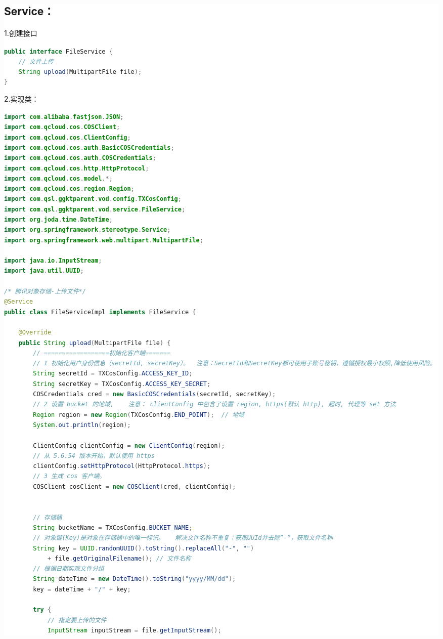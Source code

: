 ## Service：

1.创建接口

```java
public interface FileService {
    // 文件上传
    String upload(MultipartFile file);
}
```

2.实现类：

```java
import com.alibaba.fastjson.JSON;
import com.qcloud.cos.COSClient;
import com.qcloud.cos.ClientConfig;
import com.qcloud.cos.auth.BasicCOSCredentials;
import com.qcloud.cos.auth.COSCredentials;
import com.qcloud.cos.http.HttpProtocol;
import com.qcloud.cos.model.*;
import com.qcloud.cos.region.Region;
import com.qsl.ggktparent.vod.config.TXCosConfig;
import com.qsl.ggktparent.vod.service.FileService;
import org.joda.time.DateTime;
import org.springframework.stereotype.Service;
import org.springframework.web.multipart.MultipartFile;

import java.io.InputStream;
import java.util.UUID;

/* 腾讯对象存储-上传文件*/
@Service
public class FileServiceImpl implements FileService {

    @Override
    public String upload(MultipartFile file) {
        // ==================初始化客户端=======
        // 1 初始化用户身份信息（secretId, secretKey）。  注意：SecretId和SecretKey都可使用子账号秘钥，遵循授权最小权限,降低使用风险。
        String secretId = TXCosConfig.ACCESS_KEY_ID;
        String secretKey = TXCosConfig.ACCESS_KEY_SECRET;
        COSCredentials cred = new BasicCOSCredentials(secretId, secretKey);
        // 2 设置 bucket 的地域,    注意： clientConfig 中包含了设置 region, https(默认 http), 超时, 代理等 set 方法
        Region region = new Region(TXCosConfig.END_POINT);  // 地域
        System.out.println(region);

        ClientConfig clientConfig = new ClientConfig(region);
        // 从 5.6.54 版本开始，默认使用 https
        clientConfig.setHttpProtocol(HttpProtocol.https);
        // 3 生成 cos 客户端。
        COSClient cosClient = new COSClient(cred, clientConfig);


        // 存储桶
        String bucketName = TXCosConfig.BUCKET_NAME;
        // 对象键(Key)是对象在存储桶中的唯一标识。   解决文件名称不重复：获取UUId并去除”-“，获取文件名称
        String key = UUID.randomUUID().toString().replaceAll("-", "")
            + file.getOriginalFilename(); // 文件名称
        // 根据日期实现文件分组
        String dateTime = new DateTime().toString("yyyy/MM/dd");
        key = dateTime + "/" + key;

        try {
            // 指定要上传的文件
            InputStream inputStream = file.getInputStream();
```